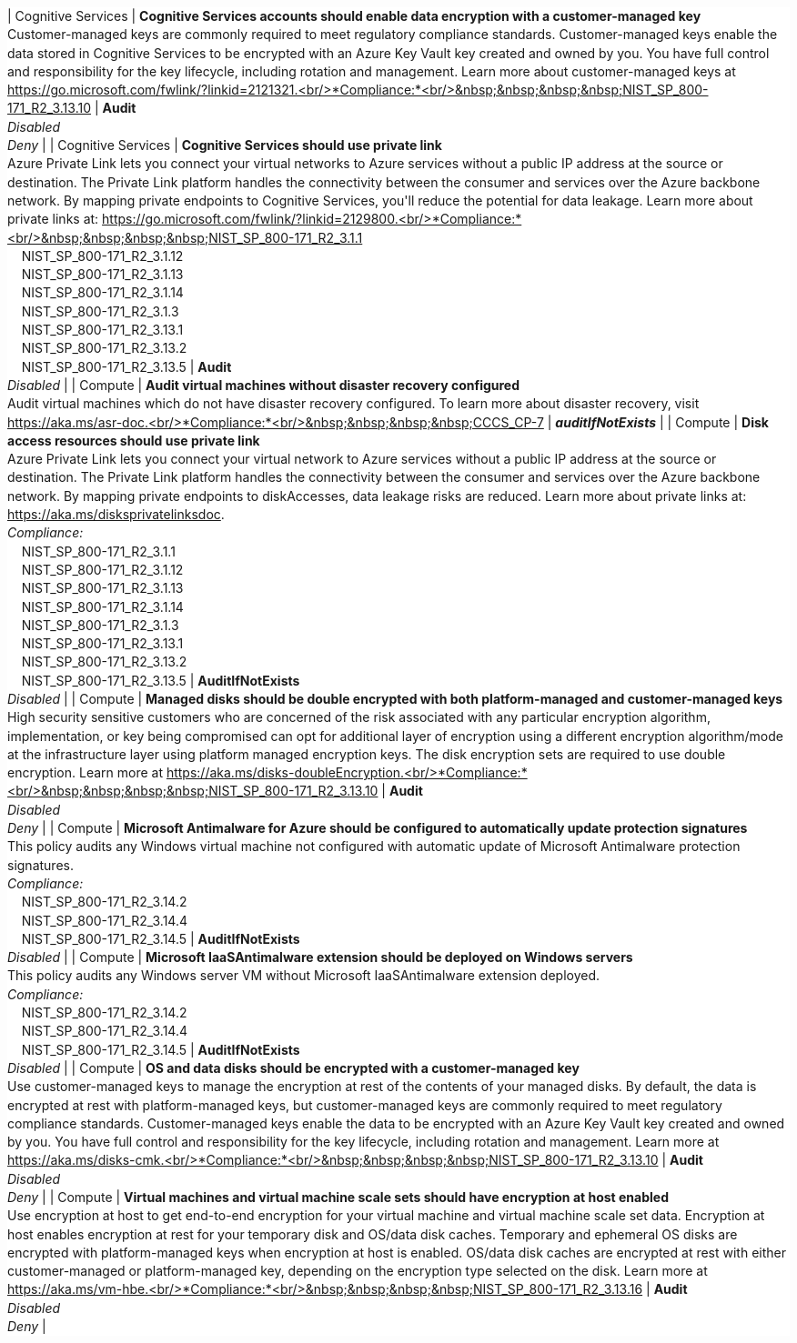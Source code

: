 | Cognitive Services | **Cognitive Services accounts should enable data encryption with a customer-managed key**<br/>Customer-managed keys are commonly required to meet regulatory compliance standards. Customer-managed keys enable the data stored in Cognitive Services to be encrypted with an Azure Key Vault key created and owned by you. You have full control and responsibility for the key lifecycle, including rotation and management. Learn more about customer-managed keys at https://go.microsoft.com/fwlink/?linkid=2121321.<br/>*Compliance:*<br/>&nbsp;&nbsp;&nbsp;&nbsp;NIST_SP_800-171_R2_3.13.10 |  **Audit**<br/>*Disabled*<br/>*Deny* |
| Cognitive Services | **Cognitive Services should use private link**<br/>Azure Private Link lets you connect your virtual networks to Azure services without a public IP address at the source or destination. The Private Link platform handles the connectivity between the consumer and services over the Azure backbone network. By mapping private endpoints to Cognitive Services, you'll reduce the potential for data leakage. Learn more about private links at: https://go.microsoft.com/fwlink/?linkid=2129800.<br/>*Compliance:*<br/>&nbsp;&nbsp;&nbsp;&nbsp;NIST_SP_800-171_R2_3.1.1<br/>&nbsp;&nbsp;&nbsp;&nbsp;NIST_SP_800-171_R2_3.1.12<br/>&nbsp;&nbsp;&nbsp;&nbsp;NIST_SP_800-171_R2_3.1.13<br/>&nbsp;&nbsp;&nbsp;&nbsp;NIST_SP_800-171_R2_3.1.14<br/>&nbsp;&nbsp;&nbsp;&nbsp;NIST_SP_800-171_R2_3.1.3<br/>&nbsp;&nbsp;&nbsp;&nbsp;NIST_SP_800-171_R2_3.13.1<br/>&nbsp;&nbsp;&nbsp;&nbsp;NIST_SP_800-171_R2_3.13.2<br/>&nbsp;&nbsp;&nbsp;&nbsp;NIST_SP_800-171_R2_3.13.5 |  **Audit**<br/>*Disabled* |
| Compute | **Audit virtual machines without disaster recovery configured**<br/>Audit virtual machines which do not have disaster recovery configured. To learn more about disaster recovery, visit https://aka.ms/asr-doc.<br/>*Compliance:*<br/>&nbsp;&nbsp;&nbsp;&nbsp;CCCS_CP-7 |  ***auditIfNotExists*** |
| Compute | **Disk access resources should use private link**<br/>Azure Private Link lets you connect your virtual network to Azure services without a public IP address at the source or destination. The Private Link platform handles the connectivity between the consumer and services over the Azure backbone network. By mapping private endpoints to diskAccesses, data leakage risks are reduced. Learn more about private links at: https://aka.ms/disksprivatelinksdoc. <br/>*Compliance:*<br/>&nbsp;&nbsp;&nbsp;&nbsp;NIST_SP_800-171_R2_3.1.1<br/>&nbsp;&nbsp;&nbsp;&nbsp;NIST_SP_800-171_R2_3.1.12<br/>&nbsp;&nbsp;&nbsp;&nbsp;NIST_SP_800-171_R2_3.1.13<br/>&nbsp;&nbsp;&nbsp;&nbsp;NIST_SP_800-171_R2_3.1.14<br/>&nbsp;&nbsp;&nbsp;&nbsp;NIST_SP_800-171_R2_3.1.3<br/>&nbsp;&nbsp;&nbsp;&nbsp;NIST_SP_800-171_R2_3.13.1<br/>&nbsp;&nbsp;&nbsp;&nbsp;NIST_SP_800-171_R2_3.13.2<br/>&nbsp;&nbsp;&nbsp;&nbsp;NIST_SP_800-171_R2_3.13.5 |  **AuditIfNotExists**<br/>*Disabled* |
| Compute | **Managed disks should be double encrypted with both platform-managed and customer-managed keys**<br/>High security sensitive customers who are concerned of the risk associated with any particular encryption algorithm, implementation, or key being compromised can opt for additional layer of encryption using a different encryption algorithm/mode at the infrastructure layer using platform managed encryption keys. The disk encryption sets are required to use double encryption. Learn more at https://aka.ms/disks-doubleEncryption.<br/>*Compliance:*<br/>&nbsp;&nbsp;&nbsp;&nbsp;NIST_SP_800-171_R2_3.13.10 |  **Audit**<br/>*Disabled*<br/>*Deny* |
| Compute | **Microsoft Antimalware for Azure should be configured to automatically update protection signatures**<br/>This policy audits any Windows virtual machine not configured with automatic update of Microsoft Antimalware protection signatures.<br/>*Compliance:*<br/>&nbsp;&nbsp;&nbsp;&nbsp;NIST_SP_800-171_R2_3.14.2<br/>&nbsp;&nbsp;&nbsp;&nbsp;NIST_SP_800-171_R2_3.14.4<br/>&nbsp;&nbsp;&nbsp;&nbsp;NIST_SP_800-171_R2_3.14.5 |  **AuditIfNotExists**<br/>*Disabled* |
| Compute | **Microsoft IaaSAntimalware extension should be deployed on Windows servers**<br/>This policy audits any Windows server VM without Microsoft IaaSAntimalware extension deployed.<br/>*Compliance:*<br/>&nbsp;&nbsp;&nbsp;&nbsp;NIST_SP_800-171_R2_3.14.2<br/>&nbsp;&nbsp;&nbsp;&nbsp;NIST_SP_800-171_R2_3.14.4<br/>&nbsp;&nbsp;&nbsp;&nbsp;NIST_SP_800-171_R2_3.14.5 |  **AuditIfNotExists**<br/>*Disabled* |
| Compute | **OS and data disks should be encrypted with a customer-managed key**<br/>Use customer-managed keys to manage the encryption at rest of the contents of your managed disks. By default, the data is encrypted at rest with platform-managed keys, but customer-managed keys are commonly required to meet regulatory compliance standards. Customer-managed keys enable the data to be encrypted with an Azure Key Vault key created and owned by you. You have full control and responsibility for the key lifecycle, including rotation and management. Learn more at https://aka.ms/disks-cmk.<br/>*Compliance:*<br/>&nbsp;&nbsp;&nbsp;&nbsp;NIST_SP_800-171_R2_3.13.10 |  **Audit**<br/>*Disabled*<br/>*Deny* |
| Compute | **Virtual machines and virtual machine scale sets should have encryption at host enabled**<br/>Use encryption at host to get end-to-end encryption for your virtual machine and virtual machine scale set data. Encryption at host enables encryption at rest for your temporary disk and OS/data disk caches. Temporary and ephemeral OS disks are encrypted with platform-managed keys when encryption at host is enabled. OS/data disk caches are encrypted at rest with either customer-managed or platform-managed key, depending on the encryption type selected on the disk. Learn more at https://aka.ms/vm-hbe.<br/>*Compliance:*<br/>&nbsp;&nbsp;&nbsp;&nbsp;NIST_SP_800-171_R2_3.13.16 |  **Audit**<br/>*Disabled*<br/>*Deny* |